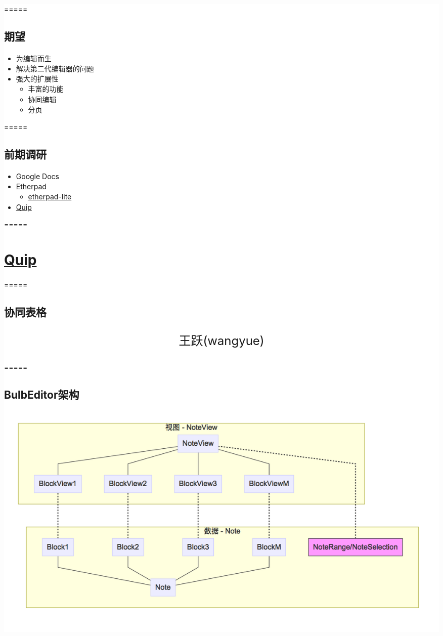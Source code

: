 =====

## 期望

* 为编辑而生
* 解决第二代编辑器的问题
* 强大的扩展性
    - 丰富的功能
    - 协同编辑
    - 分页

=====

## 前期调研

* Google Docs
* [Etherpad](https://en.wikipedia.org/wiki/Etherpad)
    - [etherpad-lite](https://github.com/ether/etherpad-lite)
* [Quip](https://quip.com/)

=====

# [Quip](https://quip.com/)

=====

## 协同表格

<p style="text-align: center; font-size: 24px;">王跃(wangyue)<p>

=====

## BulbEditor架构

![note-data](./mmd/note-data.mmd.png)
